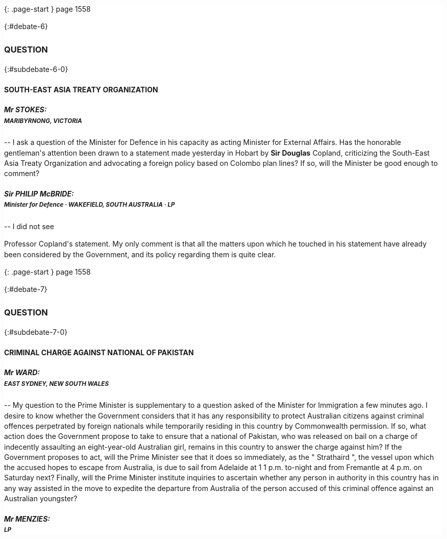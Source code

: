 {: .page-start }
page 1558

{:#debate-6}
### QUESTION

{:#subdebate-6-0}
#### SOUTH-EAST ASIA TREATY ORGANIZATION

##### Mr STOKES:<br><small class="text-muted">MARIBYRNONG, VICTORIA</small>

-- I ask a question of the Minister for Defence in his capacity as acting Minister for External Affairs. Has the honorable gentleman's attention been drawn to a statement made yesterday in Hobart by  **Sir Douglas**  Copland, criticizing the South-East Asia Treaty Organization and advocating a foreign policy based on Colombo plan lines? If so, will the Minister be good enough to comment? 

##### Sir PHILIP McBRIDE:<br><small class="text-muted">Minister for Defence &middot; WAKEFIELD, SOUTH AUSTRALIA &middot; LP</small>

-- I did not see 

Professor Copland's statement. My only comment is that all the matters upon which he touched in his statement have already been considered by the Government, and its policy regarding them is quite clear. 

{: .page-start }
page 1558

{:#debate-7}
### QUESTION

{:#subdebate-7-0}
#### CRIMINAL CHARGE AGAINST NATIONAL OF PAKISTAN

##### Mr WARD:<br><small class="text-muted">EAST SYDNEY, NEW SOUTH WALES</small>

-- My question to the Prime Minister is supplementary to a question asked of the Minister for Immigration a few minutes ago. I desire to know whether the Government considers that it has any responsibility to protect Australian citizens against criminal offences perpetrated by foreign nationals while temporarily residing in this country by Commonwealth permission. If so, what action does the Government propose to take to ensure that a national of Pakistan, who was released on bail on a charge of indecently assaulting an eight-year-old Australian girl, remains in this country to answer the charge against him? If the Government proposes to act, will the Prime Minister see that it does so immediately, as the " Strathaird ", the vessel upon which the accused hopes to escape from Australia, is due to sail from Adelaide at 1 1 p.m. to-night and from Fremantle at 4 p.m. on Saturday next? Finally, will the Prime Minister institute inquiries to ascertain whether any person in authority in this country has in any way assisted in the move to expedite the departure from Australia of the person accused of this criminal offence against an Australian youngster? 

##### Mr MENZIES:<br><small class="text-muted">LP</small>
